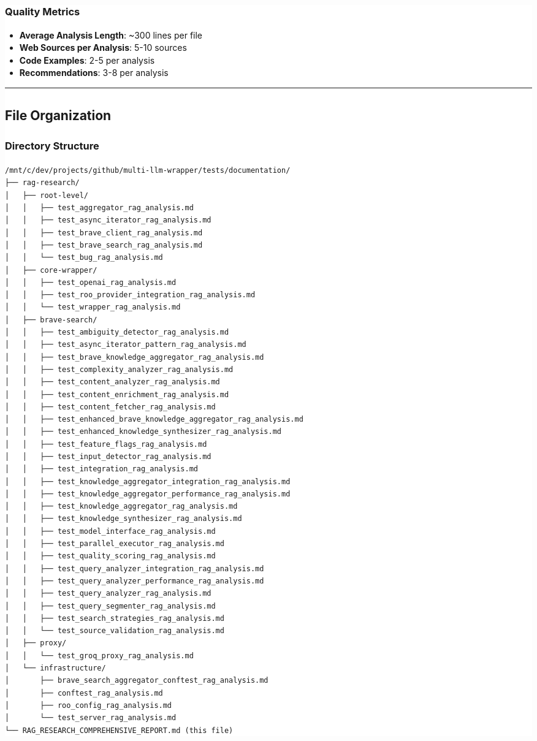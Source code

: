 ### Quality Metrics
- **Average Analysis Length**: ~300 lines per file
- **Web Sources per Analysis**: 5-10 sources
- **Code Examples**: 2-5 per analysis
- **Recommendations**: 3-8 per analysis

---

## File Organization

### Directory Structure
```
/mnt/c/dev/projects/github/multi-llm-wrapper/tests/documentation/
├── rag-research/
│   ├── root-level/
│   │   ├── test_aggregator_rag_analysis.md
│   │   ├── test_async_iterator_rag_analysis.md
│   │   ├── test_brave_client_rag_analysis.md
│   │   ├── test_brave_search_rag_analysis.md
│   │   └── test_bug_rag_analysis.md
│   ├── core-wrapper/
│   │   ├── test_openai_rag_analysis.md
│   │   ├── test_roo_provider_integration_rag_analysis.md
│   │   └── test_wrapper_rag_analysis.md
│   ├── brave-search/
│   │   ├── test_ambiguity_detector_rag_analysis.md
│   │   ├── test_async_iterator_pattern_rag_analysis.md
│   │   ├── test_brave_knowledge_aggregator_rag_analysis.md
│   │   ├── test_complexity_analyzer_rag_analysis.md
│   │   ├── test_content_analyzer_rag_analysis.md
│   │   ├── test_content_enrichment_rag_analysis.md
│   │   ├── test_content_fetcher_rag_analysis.md
│   │   ├── test_enhanced_brave_knowledge_aggregator_rag_analysis.md
│   │   ├── test_enhanced_knowledge_synthesizer_rag_analysis.md
│   │   ├── test_feature_flags_rag_analysis.md
│   │   ├── test_input_detector_rag_analysis.md
│   │   ├── test_integration_rag_analysis.md
│   │   ├── test_knowledge_aggregator_integration_rag_analysis.md
│   │   ├── test_knowledge_aggregator_performance_rag_analysis.md
│   │   ├── test_knowledge_aggregator_rag_analysis.md
│   │   ├── test_knowledge_synthesizer_rag_analysis.md
│   │   ├── test_model_interface_rag_analysis.md
│   │   ├── test_parallel_executor_rag_analysis.md
│   │   ├── test_quality_scoring_rag_analysis.md
│   │   ├── test_query_analyzer_integration_rag_analysis.md
│   │   ├── test_query_analyzer_performance_rag_analysis.md
│   │   ├── test_query_analyzer_rag_analysis.md
│   │   ├── test_query_segmenter_rag_analysis.md
│   │   ├── test_search_strategies_rag_analysis.md
│   │   └── test_source_validation_rag_analysis.md
│   ├── proxy/
│   │   └── test_groq_proxy_rag_analysis.md
│   └── infrastructure/
│       ├── brave_search_aggregator_conftest_rag_analysis.md
│       ├── conftest_rag_analysis.md
│       ├── roo_config_rag_analysis.md
│       └── test_server_rag_analysis.md
└── RAG_RESEARCH_COMPREHENSIVE_REPORT.md (this file)
```
